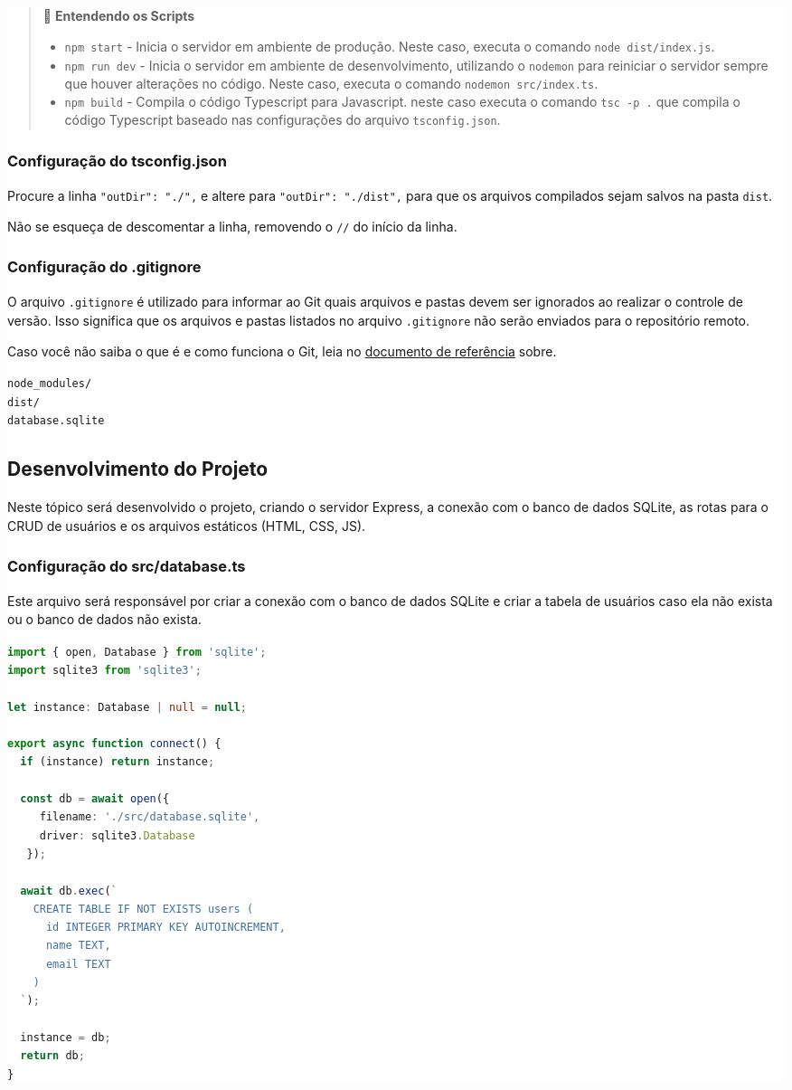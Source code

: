 > 🧠 **Entendendo os Scripts**
> - `npm start` - Inicia o servidor em ambiente de produção. Neste caso, executa o comando `node dist/index.js`.
> - `npm run dev` - Inicia o servidor em ambiente de desenvolvimento, utilizando o `nodemon` para reiniciar o servidor sempre que houver alterações no código. Neste caso, executa o comando `nodemon src/index.ts`.
> - `npm build` - Compila o código Typescript para Javascript. neste caso executa o comando `tsc -p .` que compila o código Typescript baseado nas configurações do arquivo `tsconfig.json`.

### Configuração do tsconfig.json

Procure a linha `"outDir": "./",` e altere para `"outDir": "./dist",` para que os arquivos compilados sejam salvos na pasta `dist`.

Não se esqueça de descomentar a linha, removendo o `//` do início da linha.

### Configuração do .gitignore

O arquivo `.gitignore` é utilizado para informar ao Git quais arquivos e pastas devem ser ignorados ao realizar o controle de versão. Isso significa que os arquivos e pastas listados no arquivo `.gitignore` não serão enviados para o repositório remoto.

Caso você não saiba o que é e como funciona o Git, leia no [documento de referência](references/glossario.md#git) sobre.

```bash
node_modules/
dist/
database.sqlite
```

## Desenvolvimento do Projeto

Neste tópico será desenvolvido o projeto, criando o servidor Express, a conexão com o banco de dados SQLite, as rotas para o CRUD de usuários e os arquivos estáticos (HTML, CSS, JS).

### Configuração do src/database.ts

Este arquivo será responsável por criar a conexão com o banco de dados SQLite e criar a tabela de usuários caso ela não exista ou o banco de dados não exista.

```typescript
import { open, Database } from 'sqlite';
import sqlite3 from 'sqlite3';

let instance: Database | null = null;

export async function connect() {
  if (instance) return instance;

  const db = await open({
     filename: './src/database.sqlite',
     driver: sqlite3.Database
   });
  
  await db.exec(`
    CREATE TABLE IF NOT EXISTS users (
      id INTEGER PRIMARY KEY AUTOINCREMENT,
      name TEXT,
      email TEXT
    )
  `);

  instance = db;
  return db;
}
```